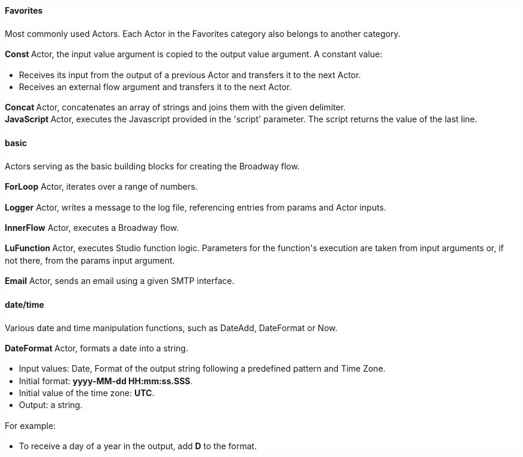 </td>
</tr>
<tr>
<td style="vertical-align: top;" width="210">
<h4><a id="user-content-favorites" class="anchor" href="https://github.com/k2view-academy/K2View-Academy/blob/KB_DROP2_99_BROADWAY_Nataly/articles/99_Broadway/04_built_in_actor_types.md#favorites" aria-hidden="true"></a><strong>Favorites</strong></h4>
</td>
<td style="vertical-align: top;" width="433">
<p>Most commonly used Actors. Each Actor in the Favorites category also belongs to another category.</p>
</td>
<td style="vertical-align: top;" width="600">
<p><strong>Const&nbsp;</strong>Actor, the input value argument is copied to the output value argument. A constant value:</p>
<ul>
<li>Receives its input from the output of a previous Actor and transfers it to the next Actor.</li>
<li>Receives an external flow argument and transfers it to the next Actor.&nbsp;&nbsp;</li>
</ul>
<strong>Concat&nbsp;</strong>Actor, concatenates an array of strings and joins them with the given delimiter.&nbsp;&nbsp;<strong><br /></strong><strong>JavaScript&nbsp;</strong>Actor, executes the Javascript provided in the 'script' parameter. The script returns the value of the last line.</td>
</tr>
<tr>
<td style="vertical-align: top;" width="210">
<h4><a id="user-content-basic" class="anchor" href="https://github.com/k2view-academy/K2View-Academy/blob/KB_DROP2_99_BROADWAY_Nataly/articles/99_Broadway/04_built_in_actor_types.md#basic" aria-hidden="true"></a><strong>basic</strong></h4>
</td>
<td style="vertical-align: top;" width="433">
<p>Actors serving as the basic building blocks for creating the Broadway flow.</p>
</td>
<td style="vertical-align: top;" width="600">
<p><strong>ForLoop</strong>&nbsp;Actor, iterates over a range of numbers.</p>
<p><strong>Logger</strong>&nbsp;Actor, writes a message to the log file, referencing entries from params and Actor inputs.&nbsp;</p>
<p><strong>InnerFlow</strong>&nbsp;Actor, executes a Broadway flow.</p>
<p><strong>LuFunction&nbsp;</strong>Actor, executes Studio function logic. Parameters for the function's execution are taken from input arguments or, if not there, from the params input argument.&nbsp;&nbsp;</p>
<p><strong>Email</strong>&nbsp;Actor, sends an email using a given SMTP interface.&nbsp;</p>
</td>
</tr>
<tr>
<td style="vertical-align: top;" width="210">
<h4><a id="user-content-datetime" class="anchor" href="https://github.com/k2view-academy/K2View-Academy/blob/KB_DROP2_99_BROADWAY_Nataly/articles/99_Broadway/04_built_in_actor_types.md#datetime" aria-hidden="true"></a><strong>date/time</strong></h4>
</td>
<td style="vertical-align: top;" width="433">
<p>Various date and time manipulation functions, such as DateAdd, DateFormat or Now.</p>
</td>
<td width="600">
<p><strong>DateFormat&nbsp;</strong>Actor, formats a date into a string.&nbsp;&nbsp;</p>
<ul>
<li>Input values:&nbsp;Date,&nbsp;Format of the output string following a predefined pattern and&nbsp;Time Zone.</li>
<li>Initial format:&nbsp;<strong>yyyy-MM-dd HH:mm:ss.SSS</strong>.</li>
<li>Initial value of the time zone:&nbsp;<strong>UTC</strong>.</li>
<li>Output: a string.</li>
</ul>
<p>For example:</p>
<ul>
<li>To receive a day of a year in the output, add&nbsp;<strong>D</strong>&nbsp;to the format.</li>